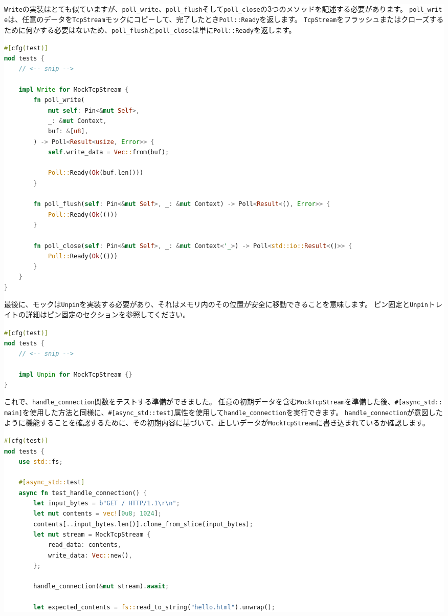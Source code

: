 `Write`の実装はとても似ていますが、`poll_write`、`poll_flush`そして`poll_close`の3つのメソッドを記述する必要があります。
`poll_write`は、任意のデータを`TcpStream`モックにコピーして、完了したとき`Poll::Ready`を返します。
`TcpStream`をフラッシュまたはクローズするために何かする必要はないため、`poll_flush`と`poll_close`は単に`Poll::Ready`を返します。

```rust
#[cfg(test)]
mod tests {
    // <-- snip -->

    impl Write for MockTcpStream {
        fn poll_write(
            mut self: Pin<&mut Self>,
            _: &mut Context,
            buf: &[u8],
        ) -> Poll<Result<usize, Error>> {
            self.write_data = Vec::from(buf);

            Poll::Ready(Ok(buf.len()))
        }

        fn poll_flush(self: Pin<&mut Self>, _: &mut Context) -> Poll<Result<(), Error>> {
            Poll::Ready(Ok(()))
        }

        fn poll_close(self: Pin<&mut Self>, _: &mut Context<'_>) -> Poll<std::io::Result<()>> {
            Poll::Ready(Ok(()))
        }
    }
}
```

最後に、モックは`Unpin`を実装する必要があり、それはメモリ内のその位置が安全に移動できることを意味します。
ピン固定と`Unpin`トレイトの詳細は[ピン固定のセクション](https://rust-lang.github.io/async-book/04_pinning/01_chapter.html)を参照してください。

```rust
#[cfg(test)]
mod tests {
    // <-- snip -->

    impl Unpin for MockTcpStream {}
}
```

これで、`handle_connection`関数をテストする準備ができました。
任意の初期データを含む`MockTcpStream`を準備した後、`#[async_std::main]`を使用した方法と同様に、`#[async_std::test]`属性を使用して`handle_connection`を実行できます。
`handle_connection`が意図したように機能することを確認するために、その初期内容に基づいて、正しいデータが`MockTcpStream`に書き込まれているか確認します。

```rust
#[cfg(test)]
mod tests {
    use std::fs;

    #[async_std::test]
    async fn test_handle_connection() {
        let input_bytes = b"GET / HTTP/1.1\r\n";
        let mut contents = vec![0u8; 1024];
        contents[..input_bytes.len()].clone_from_slice(input_bytes);
        let mut stream = MockTcpStream {
            read_data: contents,
            write_data: Vec::new(),
        };

        handle_connection(&mut stream).await;

        let expected_contents = fs::read_to_string("hello.html").unwrap();
```